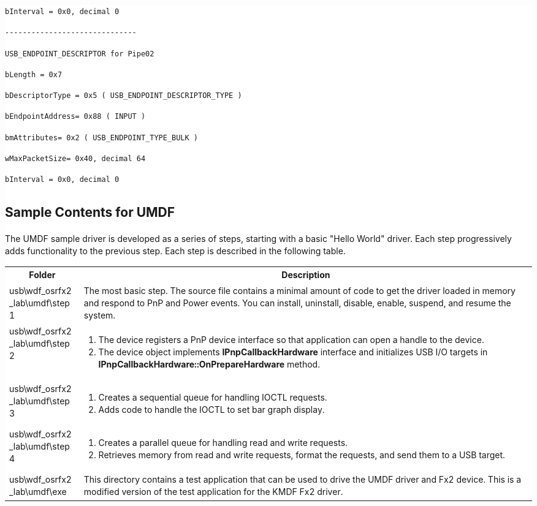 <p><code>bInterval = 0x0, decimal 0 </code></p>
<p><code>------------------------------ </code></p>
<p><code>USB_ENDPOINT_DESCRIPTOR for Pipe02 </code></p>
<p><code>bLength = 0x7 </code></p>
<p><code>bDescriptorType = 0x5 ( USB_ENDPOINT_DESCRIPTOR_TYPE ) </code></p>
<p><code>bEndpointAddress= 0x88 ( INPUT ) </code></p>
<p><code>bmAttributes= 0x2 ( USB_ENDPOINT_TYPE_BULK ) </code></p>
<p><code>wMaxPacketSize= 0x40, decimal 64 </code></p>
<p><code>bInterval = 0x0, decimal 0 </code></p>
<h2><a id="Sample_Contents_for_UMDF"></a><a id="sample_contents_for_umdf"></a><a id="SAMPLE_CONTENTS_FOR_UMDF"></a>Sample Contents for UMDF</h2>
<p>The UMDF sample driver is developed as a series of steps, starting with a basic &quot;Hello World&quot; driver. Each step progressively adds functionality to the previous step. Each step is described in the following table.
</p>
<table>
<tbody>
<tr>
<th>Folder</th>
<th>Description</th>
</tr>
<tr>
<td>usb\wdf_osrfx2_lab\umdf\step1</td>
<td>The most basic step. The source file contains a minimal amount of code to get the driver loaded in memory and respond to PnP and Power events. You can install, uninstall, disable, enable, suspend, and resume the system.
</td>
</tr>
<tr>
<td>usb\wdf_osrfx2_lab\umdf\step2</td>
<td>
<ol>
<li>The device registers a PnP device interface so that application can open a handle to the device.
</li><li>The device object implements <b>IPnpCallbackHardware</b> interface and initializes USB I/O targets in
<b>IPnpCallbackHardware::OnPrepareHardware</b> method. </li></ol>
</td>
</tr>
<tr>
<td>usb\wdf_osrfx2_lab\umdf\step3</td>
<td>
<ol>
<li>Creates a sequential queue for handling IOCTL requests. </li><li>Adds code to handle the IOCTL to set bar graph display. </li></ol>
</td>
</tr>
<tr>
<td>usb\wdf_osrfx2_lab\umdf\step4</td>
<td>
<ol>
<li>Creates a parallel queue for handling read and write requests. </li><li>Retrieves memory from read and write requests, format the requests, and send them to a USB target.
</li></ol>
</td>
</tr>
<tr>
<td>usb\wdf_osrfx2_lab\umdf\exe</td>
<td>This directory contains a test application that can be used to drive the UMDF driver and Fx2 device. This is a modified version of the test application for the KMDF Fx2 driver.
</td>
</tr>
</tbody>
</table>